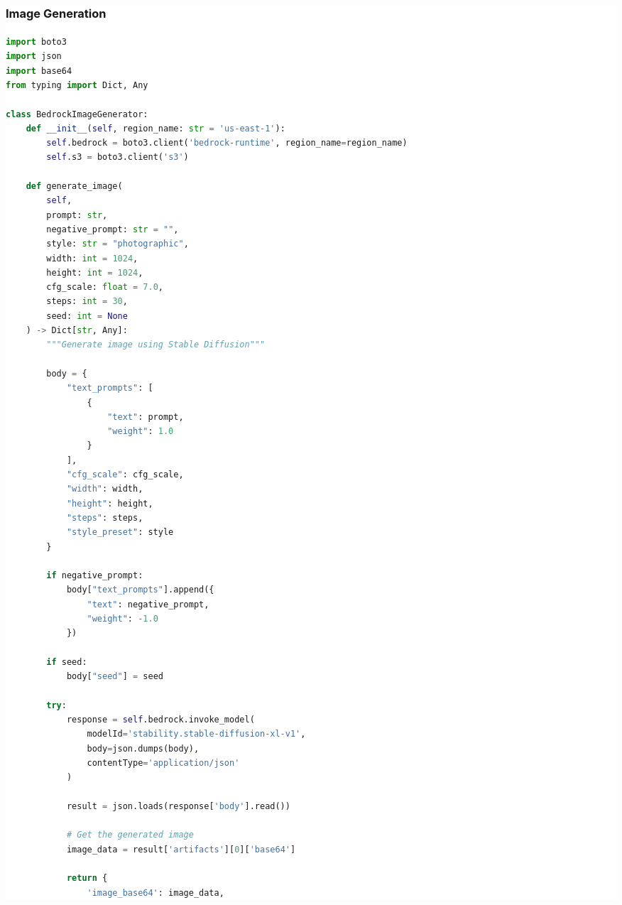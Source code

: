 ### Image Generation

```python
import boto3
import json
import base64
from typing import Dict, Any

class BedrockImageGenerator:
    def __init__(self, region_name: str = 'us-east-1'):
        self.bedrock = boto3.client('bedrock-runtime', region_name=region_name)
        self.s3 = boto3.client('s3')
    
    def generate_image(
        self,
        prompt: str,
        negative_prompt: str = "",
        style: str = "photographic",
        width: int = 1024,
        height: int = 1024,
        cfg_scale: float = 7.0,
        steps: int = 30,
        seed: int = None
    ) -> Dict[str, Any]:
        """Generate image using Stable Diffusion"""
        
        body = {
            "text_prompts": [
                {
                    "text": prompt,
                    "weight": 1.0
                }
            ],
            "cfg_scale": cfg_scale,
            "width": width,
            "height": height,
            "steps": steps,
            "style_preset": style
        }
        
        if negative_prompt:
            body["text_prompts"].append({
                "text": negative_prompt,
                "weight": -1.0
            })
        
        if seed:
            body["seed"] = seed
        
        try:
            response = self.bedrock.invoke_model(
                modelId='stability.stable-diffusion-xl-v1',
                body=json.dumps(body),
                contentType='application/json'
            )
            
            result = json.loads(response['body'].read())
            
            # Get the generated image
            image_data = result['artifacts'][0]['base64']
            
            return {
                'image_base64': image_data,
```